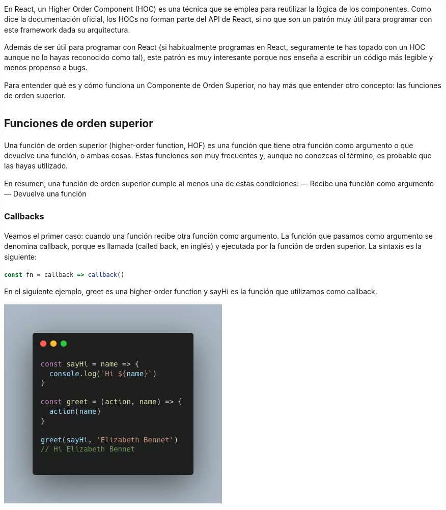 En React, un Higher Order Component (HOC) es una técnica que se emplea para reutilizar la lógica de los componentes. Como dice la documentación oficial, los HOCs no forman parte del API de React, si no que son un patrón muy útil para programar con este framework dada su arquitectura.

Además de ser útil para programar con React (si habitualmente programas en React, seguramente te has topado con un HOC aunque no lo hayas reconocido como tal), este patrón es muy interesante porque nos enseña a escribir un código más legible y menos propenso a bugs.

Para entender qué es y cómo funciona un Componente de Orden Superior, no hay más que entender otro concepto: las funciones de orden superior.

## Funciones de orden superior

Una función de orden superior (higher-order function, HOF) es una función que tiene otra función como argumento o que devuelve una función, o ambas cosas. Estas funciones son muy frecuentes y, aunque no conozcas el término, es probable que las hayas utilizado.

En resumen, una función de orden superior cumple al menos una de estas condiciones:
— Recibe una función como argumento
— Devuelve una función

### Callbacks

Veamos el primer caso: cuando una función recibe otra función como argumento. La función que pasamos como argumento se denomina callback, porque es llamada (called back, en inglés) y ejecutada por la función de orden superior. La sintaxis es la siguiente:

```JavaScript
const fn = callback => callback()
```

En el siguiente ejemplo, greet es una higher-order function y sayHi es la función que utilizamos como callback.

![hoc](images/HOC1.webp)
